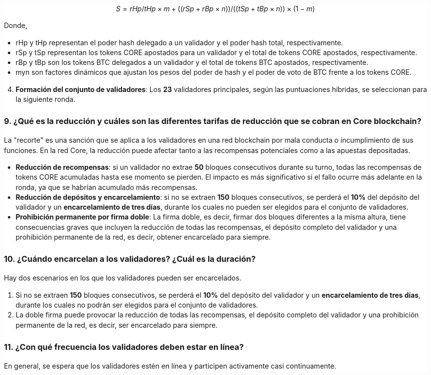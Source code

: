 $$
    S =  rHp/tHp  × m +  ((rSp + rBp × n))/((tSp + tBp × n) )  × (1-m)  
$$

Donde,

- rHp y tHp representan el poder hash delegado a un validador y el poder hash total, respectivamente.
- rSp y tSp representan los tokens CORE apostados para un validador y el total de tokens CORE apostados, respectivamente.
- rBp y tBp son los tokens BTC delegados a un validador y el total de tokens BTC apostados, respectivamente.
- myn son factores dinámicos que ajustan los pesos del poder de hash y el poder de voto de BTC frente a los tokens CORE.

4. **Formación del conjunto de validadores**: Los **23** validadores principales, según las puntuaciones híbridas, se seleccionan para la siguiente ronda.

### 9. ¿Qué es la reducción y cuáles son las diferentes tarifas de reducción que se cobran en Core blockchain?

La "recorte" es una sanción que se aplica a los validadores en una red blockchain por mala conducta o incumplimiento de sus funciones. En la red Core, la reducción puede afectar tanto a las recompensas potenciales como a las apuestas depositadas.

- **Reducción de recompensas**: si un validador no extrae **50** bloques consecutivos durante su turno, todas las recompensas de tokens CORE acumuladas hasta ese momento se pierden. El impacto es más significativo si el fallo ocurre más adelante en la ronda, ya que se habrían acumulado más recompensas.
- **Reducción de depósitos y encarcelamiento**: si no se extraen **150** bloques consecutivos, se perderá el **10%** del depósito del validador y un **encarcelamiento de tres días**, durante los cuales no pueden ser elegidos para el conjunto de validadores.
- **Prohibición permanente por firma doble**: La firma doble, es decir, firmar dos bloques diferentes a la misma altura, tiene consecuencias graves que incluyen la reducción de todas las recompensas, el depósito completo del validador y una prohibición permanente de la red, es decir, obtener encarcelado para siempre.

### 10. ¿Cuándo encarcelan a los validadores? ¿Cuál es la duración?

Hay dos escenarios en los que los validadores pueden ser encarcelados.

1. Si no se extraen **150** bloques consecutivos, se perderá el **10%** del depósito del validador y un **encarcelamiento de tres días**, durante los cuales no podrán ser elegidos para el conjunto de validadores.
2. La doble firma puede provocar la reducción de todas las recompensas, el depósito completo del validador y una prohibición permanente de la red, es decir, ser encarcelado para siempre.

### 11. ¿Con qué frecuencia los validadores deben estar en línea?

En general, se espera que los validadores estén en línea y participen activamente casi continuamente.
